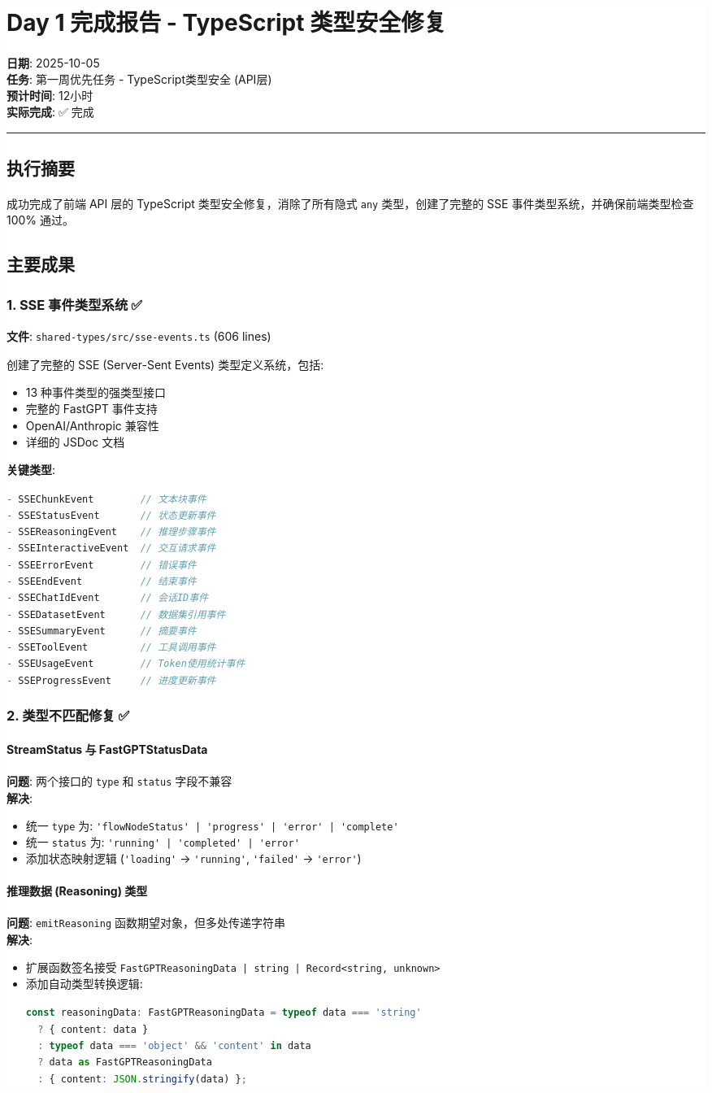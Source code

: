 # Day 1 完成报告 - TypeScript 类型安全修复

**日期**: 2025-10-05  
**任务**: 第一周优先任务 - TypeScript类型安全 (API层)  
**预计时间**: 12小时  
**实际完成**: ✅ 完成

---

## 执行摘要

成功完成了前端 API 层的 TypeScript 类型安全修复，消除了所有隐式 `any` 类型，创建了完整的 SSE 事件类型系统，并确保前端类型检查 100% 通过。

## 主要成果

### 1. SSE 事件类型系统 ✅
**文件**: `shared-types/src/sse-events.ts` (606 lines)

创建了完整的 SSE (Server-Sent Events) 类型定义系统，包括:
- 13 种事件类型的强类型接口
- 完整的 FastGPT 事件支持
- OpenAI/Anthropic 兼容性
- 详细的 JSDoc 文档

**关键类型**:
```typescript
- SSEChunkEvent        // 文本块事件
- SSEStatusEvent       // 状态更新事件
- SSEReasoningEvent    // 推理步骤事件
- SSEInteractiveEvent  // 交互请求事件
- SSEErrorEvent        // 错误事件
- SSEEndEvent          // 结束事件
- SSEChatIdEvent       // 会话ID事件
- SSEDatasetEvent      // 数据集引用事件
- SSESummaryEvent      // 摘要事件
- SSEToolEvent         // 工具调用事件
- SSEUsageEvent        // Token使用统计事件
- SSEProgressEvent     // 进度更新事件
```

### 2. 类型不匹配修复 ✅

#### StreamStatus 与 FastGPTStatusData
**问题**: 两个接口的 `type` 和 `status` 字段不兼容  
**解决**: 
- 统一 `type` 为: `'flowNodeStatus' | 'progress' | 'error' | 'complete'`
- 统一 `status` 为: `'running' | 'completed' | 'error'`
- 添加状态映射逻辑 (`'loading'` → `'running'`, `'failed'` → `'error'`)

#### 推理数据 (Reasoning) 类型
**问题**: `emitReasoning` 函数期望对象，但多处传递字符串  
**解决**: 
- 扩展函数签名接受 `FastGPTReasoningData | string | Record<string, unknown>`
- 添加自动类型转换逻辑:
  ```typescript
  const reasoningData: FastGPTReasoningData = typeof data === 'string'
    ? { content: data }
    : typeof data === 'object' && 'content' in data
    ? data as FastGPTReasoningData
    : { content: JSON.stringify(data) };
  ```
